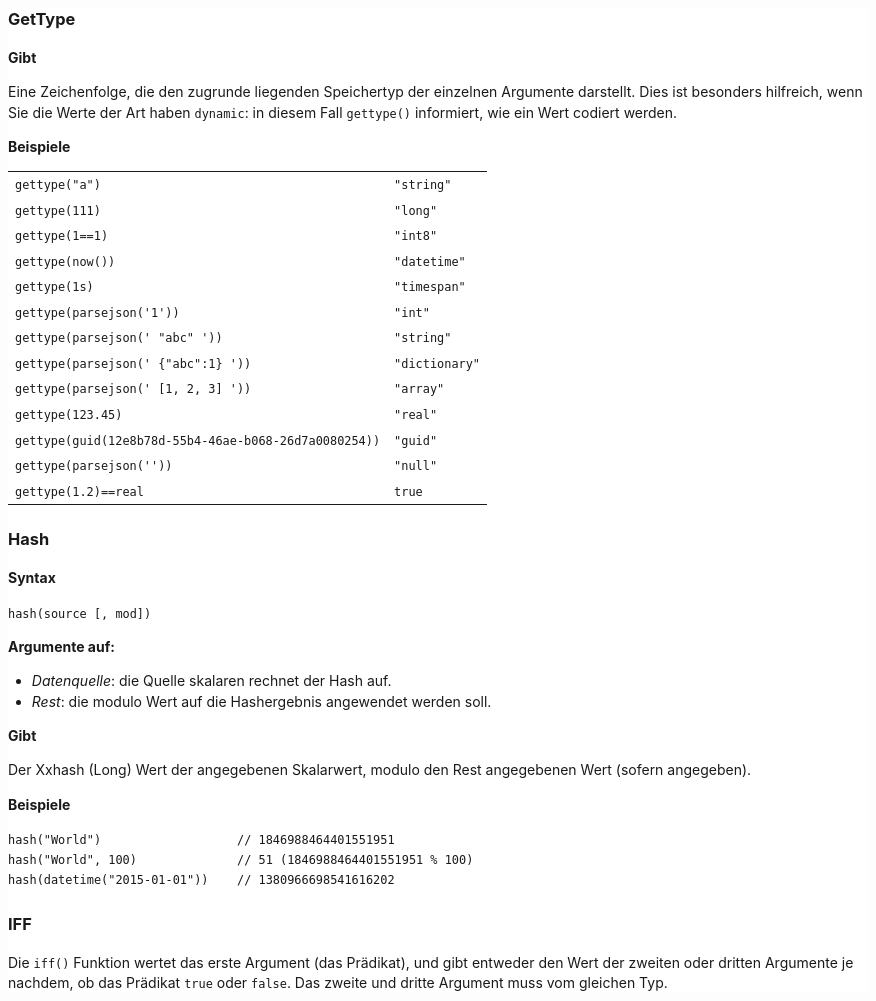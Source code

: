 


### <a name="gettype"></a>GetType

**Gibt**

Eine Zeichenfolge, die den zugrunde liegenden Speichertyp der einzelnen Argumente darstellt. Dies ist besonders hilfreich, wenn Sie die Werte der Art haben `dynamic`: in diesem Fall `gettype()` informiert, wie ein Wert codiert werden.

**Beispiele**

|||
---|---
`gettype("a")` |`"string" `
`gettype(111)` |`"long" `
`gettype(1==1)` |`"int8"`
`gettype(now())` |`"datetime" `
`gettype(1s)` |`"timespan" `
`gettype(parsejson('1'))` |`"int" `
`gettype(parsejson(' "abc" '))` |`"string" `
`gettype(parsejson(' {"abc":1} '))` |`"dictionary"` 
`gettype(parsejson(' [1, 2, 3] '))` |`"array"` 
`gettype(123.45)` |`"real" `
`gettype(guid(12e8b78d-55b4-46ae-b068-26d7a0080254))` |`"guid"` 
`gettype(parsejson(''))` |`"null"`
`gettype(1.2)==real` | `true`

### <a name="hash"></a>Hash

**Syntax**

    hash(source [, mod])

**Argumente auf:**

* *Datenquelle*: die Quelle skalaren rechnet der Hash auf.
* *Rest*: die modulo Wert auf die Hashergebnis angewendet werden soll.

**Gibt**

Der Xxhash (Long) Wert der angegebenen Skalarwert, modulo den Rest angegebenen Wert (sofern angegeben).

**Beispiele**

```
hash("World")                   // 1846988464401551951
hash("World", 100)              // 51 (1846988464401551951 % 100)
hash(datetime("2015-01-01"))    // 1380966698541616202
```
### <a name="iff"></a>IFF

Die `iff()` Funktion wertet das erste Argument (das Prädikat), und gibt entweder den Wert der zweiten oder dritten Argumente je nachdem, ob das Prädikat `true` oder `false`. Das zweite und dritte Argument muss vom gleichen Typ.
